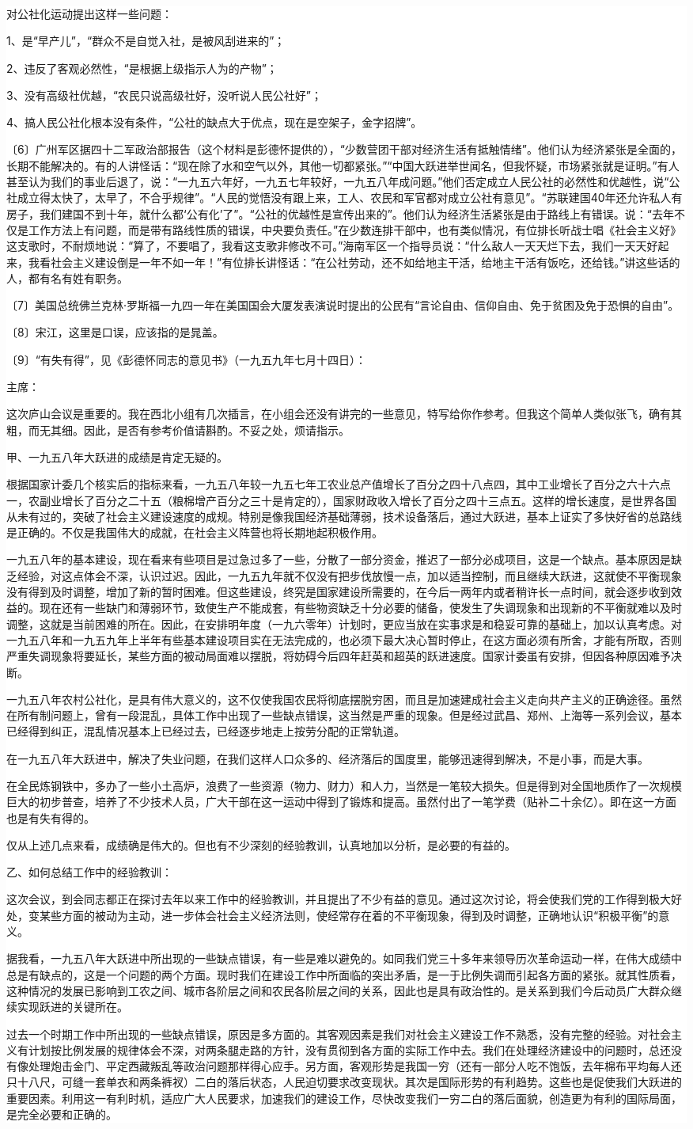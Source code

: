 对公社化运动提出这样一些问题：

1、是“早产儿”，“群众不是自觉入社，是被风刮进来的”；

2、违反了客观必然性，“是根据上级指示人为的产物”；

3、没有高级社优越，“农民只说高级社好，没听说人民公社好”；

4、搞人民公社化根本没有条件，“公社的缺点大于优点，现在是空架子，金字招牌”。

〔6〕广州军区据四十二军政治部报告（这个材料是彭德怀提供的），“少数营团干部对经济生活有抵触情绪”。他们认为经济紧张是全面的，长期不能解决的。有的人讲怪话：“现在除了水和空气以外，其他一切都紧张。”“中国大跃进举世闻名，但我怀疑，市场紧张就是证明。”有人甚至认为我们的事业后退了，说：“一九五六年好，一九五七年较好，一九五八年成问题。”他们否定成立人民公社的必然性和优越性，说“公社成立得太快了，太早了，不合乎规律”。“人民的觉悟没有跟上来，工人、农民和军官都对成立公社有意见”。“苏联建国40年还允许私人有房子，我们建国不到十年，就什么都‘公有化’了”。“公社的优越性是宣传出来的”。他们认为经济生活紧张是由于路线上有错误。说：“去年不仅是工作方法上有问题，而是带有路线性质的错误，中央要负责任。”在少数连排干部中，也有类似情况，有位排长听战士唱《社会主义好》这支歌时，不耐烦地说：“算了，不要唱了，我看这支歌非修改不可。”海南军区一个指导员说：“什么敌人一天天烂下去，我们一天天好起来，我看社会主义建设倒是一年不如一年！”有位排长讲怪话：“在公社劳动，还不如给地主干活，给地主干活有饭吃，还给钱。”讲这些话的人，都有名有姓有职务。

〔7〕美国总统佛兰克林·罗斯福一九四一年在美国国会大厦发表演说时提出的公民有“言论自由、信仰自由、免于贫困及免于恐惧的自由”。

〔8〕宋江，这里是口误，应该指的是晁盖。

〔9〕“有失有得”，见《彭德怀同志的意见书》（一九五九年七月十四日）：

主席：

这次庐山会议是重要的。我在西北小组有几次插言，在小组会还没有讲完的一些意见，特写给你作参考。但我这个简单人类似张飞，确有其粗，而无其细。因此，是否有参考价值请斟酌。不妥之处，烦请指示。

甲、一九五八年大跃进的成绩是肯定无疑的。

根据国家计委几个核实后的指标来看，一九五八年较一九五七年工农业总产值增长了百分之四十八点四，其中工业增长了百分之六十六点一，农副业增长了百分之二十五（粮棉增产百分之三十是肯定的），国家财政收入增长了百分之四十三点五。这样的增长速度，是世界各国从未有过的，突破了社会主义建设速度的成规。特别是像我国经济基础薄弱，技术设备落后，通过大跃进，基本上证实了多快好省的总路线是正确的。不仅是我国伟大的成就，在社会主义阵营也将长期地起积极作用。

一九五八年的基本建设，现在看来有些项目是过急过多了一些，分散了一部分资金，推迟了一部分必成项目，这是一个缺点。基本原因是缺乏经验，对这点体会不深，认识过迟。因此，一九五九年就不仅没有把步伐放慢一点，加以适当控制，而且继续大跃进，这就使不平衡现象没有得到及时调整，增加了新的暂时困难。但这些建设，终究是国家建设所需要的，在今后一两年内或者稍许长一点时间，就会逐步收到效益的。现在还有一些缺门和薄弱环节，致使生产不能成套，有些物资缺乏十分必要的储备，使发生了失调现象和出现新的不平衡就难以及时调整，这就是当前困难的所在。因此，在安排明年度（一九六零年）计划时，更应当放在实事求是和稳妥可靠的基础上，加以认真考虑。对一九五八年和一九五九年上半年有些基本建设项目实在无法完成的，也必须下最大决心暂时停止，在这方面必须有所舍，才能有所取，否则严重失调现象将要延长，某些方面的被动局面难以摆脱，将妨碍今后四年赶英和超英的跃进速度。国家计委虽有安排，但因各种原因难予决断。

一九五八年农村公社化，是具有伟大意义的，这不仅使我国农民将彻底摆脱穷困，而且是加速建成社会主义走向共产主义的正确途径。虽然在所有制问题上，曾有一段混乱，具体工作中出现了一些缺点错误，这当然是严重的现象。但是经过武昌、郑州、上海等一系列会议，基本已经得到纠正，混乱情况基本上已经过去，已经逐步地走上按劳分配的正常轨道。

在一九五八年大跃进中，解决了失业问题，在我们这样人口众多的、经济落后的国度里，能够迅速得到解决，不是小事，而是大事。

在全民炼钢铁中，多办了一些小土高炉，浪费了一些资源（物力、财力）和人力，当然是一笔较大损失。但是得到对全国地质作了一次规模巨大的初步普查，培养了不少技术人员，广大干部在这一运动中得到了锻炼和提高。虽然付出了一笔学费（贴补二十余亿）。即在这一方面也是有失有得的。

仅从上述几点来看，成绩确是伟大的。但也有不少深刻的经验教训，认真地加以分析，是必要的有益的。

乙、如何总结工作中的经验教训：

这次会议，到会同志都正在探讨去年以来工作中的经验教训，并且提出了不少有益的意见。通过这次讨论，将会使我们党的工作得到极大好处，变某些方面的被动为主动，进一步体会社会主义经济法则，使经常存在着的不平衡现象，得到及时调整，正确地认识“积极平衡”的意义。

据我看，一九五八年大跃进中所出现的一些缺点错误，有一些是难以避免的。如同我们党三十多年来领导历次革命运动一样，在伟大成绩中总是有缺点的，这是一个问题的两个方面。现时我们在建设工作中所面临的突出矛盾，是一于比例失调而引起各方面的紧张。就其性质看，这种情况的发展已影响到工农之间、城市各阶层之间和农民各阶层之间的关系，因此也是具有政治性的。是关系到我们今后动员广大群众继续实现跃进的关键所在。

过去一个时期工作中所出现的一些缺点错误，原因是多方面的。其客观因素是我们对社会主义建设工作不熟悉，没有完整的经验。对社会主义有计划按比例发展的规律体会不深，对两条腿走路的方针，没有贯彻到各方面的实际工作中去。我们在处理经济建设中的问题时，总还没有像处理炮击金门、平定西藏叛乱等政治问题那样得心应手。另方面，客观形势是我国一穷（还有一部分人吃不饱饭，去年棉布平均每人还只十八尺，可缝一套单衣和两条裤衩）二白的落后状态，人民迫切要求改变现状。其次是国际形势的有利趋势。这些也是促使我们大跃进的重要因素。利用这一有利时机，适应广大人民要求，加速我们的建设工作，尽快改变我们一穷二白的落后面貌，创造更为有利的国际局面，是完全必要和正确的。
